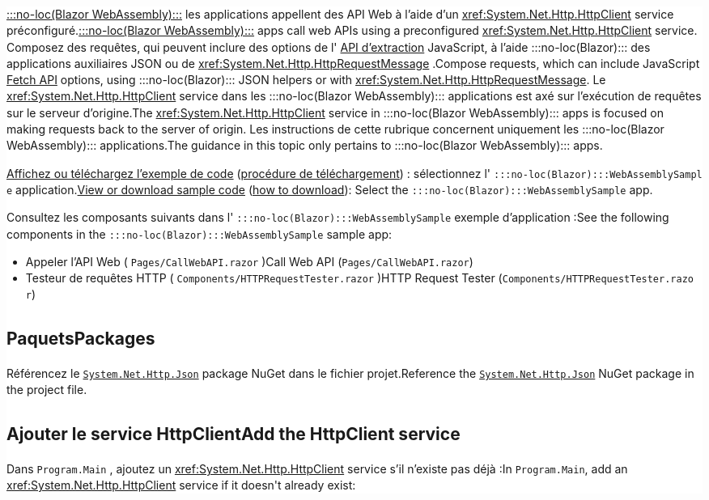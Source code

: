 <span data-ttu-id="4af0c-108">[:::no-loc(Blazor WebAssembly):::](xref:blazor/hosting-models#blazor-webassembly) les applications appellent des API Web à l’aide d’un <xref:System.Net.Http.HttpClient> service préconfiguré.</span><span class="sxs-lookup"><span data-stu-id="4af0c-108">[:::no-loc(Blazor WebAssembly):::](xref:blazor/hosting-models#blazor-webassembly) apps call web APIs using a preconfigured <xref:System.Net.Http.HttpClient> service.</span></span> <span data-ttu-id="4af0c-109">Composez des requêtes, qui peuvent inclure des options de l' [API d’extraction](https://developer.mozilla.org/docs/Web/API/Fetch_API) JavaScript, à l’aide :::no-loc(Blazor)::: des applications auxiliaires JSON ou de <xref:System.Net.Http.HttpRequestMessage> .</span><span class="sxs-lookup"><span data-stu-id="4af0c-109">Compose requests, which can include JavaScript [Fetch API](https://developer.mozilla.org/docs/Web/API/Fetch_API) options, using :::no-loc(Blazor)::: JSON helpers or with <xref:System.Net.Http.HttpRequestMessage>.</span></span> <span data-ttu-id="4af0c-110">Le <xref:System.Net.Http.HttpClient> service dans les :::no-loc(Blazor WebAssembly)::: applications est axé sur l’exécution de requêtes sur le serveur d’origine.</span><span class="sxs-lookup"><span data-stu-id="4af0c-110">The <xref:System.Net.Http.HttpClient> service in :::no-loc(Blazor WebAssembly)::: apps is focused on making requests back to the server of origin.</span></span> <span data-ttu-id="4af0c-111">Les instructions de cette rubrique concernent uniquement les :::no-loc(Blazor WebAssembly)::: applications.</span><span class="sxs-lookup"><span data-stu-id="4af0c-111">The guidance in this topic only pertains to :::no-loc(Blazor WebAssembly)::: apps.</span></span>

<span data-ttu-id="4af0c-112">[Affichez ou téléchargez l’exemple de code](https://github.com/dotnet/AspNetCore.Docs/tree/master/aspnetcore/blazor/common/samples/) ([procédure de téléchargement](xref:index#how-to-download-a-sample)) : sélectionnez l' `:::no-loc(Blazor):::WebAssemblySample` application.</span><span class="sxs-lookup"><span data-stu-id="4af0c-112">[View or download sample code](https://github.com/dotnet/AspNetCore.Docs/tree/master/aspnetcore/blazor/common/samples/) ([how to download](xref:index#how-to-download-a-sample)): Select the `:::no-loc(Blazor):::WebAssemblySample` app.</span></span>

<span data-ttu-id="4af0c-113">Consultez les composants suivants dans l' `:::no-loc(Blazor):::WebAssemblySample` exemple d’application :</span><span class="sxs-lookup"><span data-stu-id="4af0c-113">See the following components in the `:::no-loc(Blazor):::WebAssemblySample` sample app:</span></span>

* <span data-ttu-id="4af0c-114">Appeler l’API Web ( `Pages/CallWebAPI.razor` )</span><span class="sxs-lookup"><span data-stu-id="4af0c-114">Call Web API (`Pages/CallWebAPI.razor`)</span></span>
* <span data-ttu-id="4af0c-115">Testeur de requêtes HTTP ( `Components/HTTPRequestTester.razor` )</span><span class="sxs-lookup"><span data-stu-id="4af0c-115">HTTP Request Tester (`Components/HTTPRequestTester.razor`)</span></span>

## <a name="packages"></a><span data-ttu-id="4af0c-116">Paquets</span><span class="sxs-lookup"><span data-stu-id="4af0c-116">Packages</span></span>

<span data-ttu-id="4af0c-117">Référencez le [`System.Net.Http.Json`](https://www.nuget.org/packages/System.Net.Http.Json) package NuGet dans le fichier projet.</span><span class="sxs-lookup"><span data-stu-id="4af0c-117">Reference the [`System.Net.Http.Json`](https://www.nuget.org/packages/System.Net.Http.Json) NuGet package in the project file.</span></span>

## <a name="add-the-httpclient-service"></a><span data-ttu-id="4af0c-118">Ajouter le service HttpClient</span><span class="sxs-lookup"><span data-stu-id="4af0c-118">Add the HttpClient service</span></span>

<span data-ttu-id="4af0c-119">Dans `Program.Main` , ajoutez un <xref:System.Net.Http.HttpClient> service s’il n’existe pas déjà :</span><span class="sxs-lookup"><span data-stu-id="4af0c-119">In `Program.Main`, add an <xref:System.Net.Http.HttpClient> service if it doesn't already exist:</span></span>
